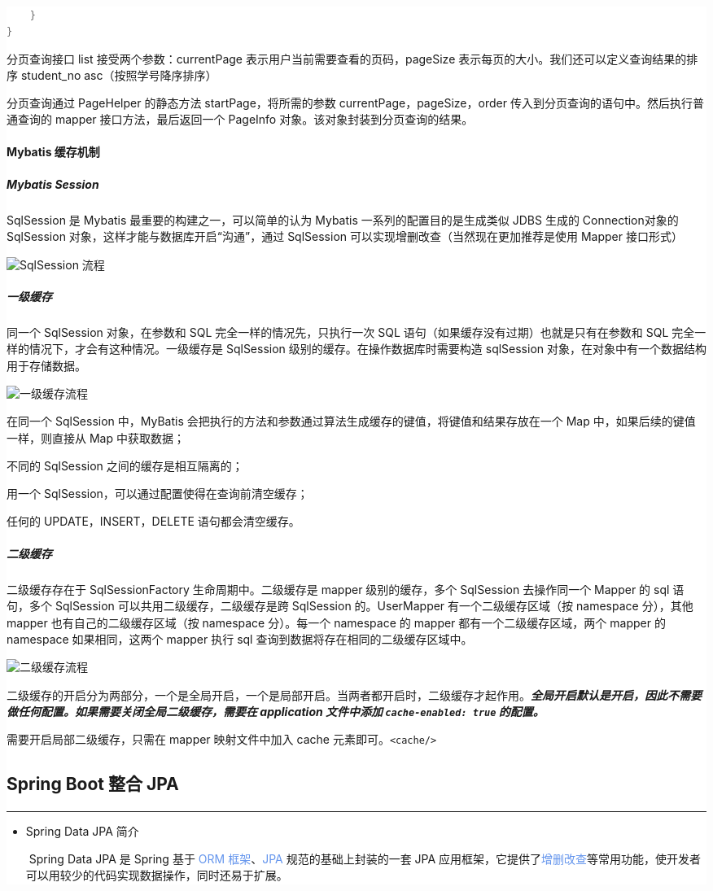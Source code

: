 ~~~java
    }
}
~~~

分页查询接口 list 接受两个参数：currentPage 表示用户当前需要查看的页码，pageSize 表示每页的大小。我们还可以定义查询结果的排序 student_no asc（按照学号降序排序）

分页查询通过 PageHelper 的静态方法 startPage，将所需的参数 currentPage，pageSize，order 传入到分页查询的语句中。然后执行普通查询的 mapper 接口方法，最后返回一个 PageInfo 对象。该对象封装到分页查询的结果。

#### Mybatis 缓存机制

##### Mybatis Session

SqlSession 是 Mybatis 最重要的构建之一，可以简单的认为 Mybatis 一系列的配置目的是生成类似 JDBS 生成的 Connection对象的 SqlSession 对象，这样才能与数据库开启“沟通”，通过 SqlSession 可以实现增删改查（当然现在更加推荐是使用 Mapper 接口形式）

![SqlSession 流程](https://sylphy-1321175878.cos.ap-guangzhou.myqcloud.com/SqlSession流程.png)

##### 一级缓存

同一个 SqlSession 对象，在参数和 SQL 完全一样的情况先，只执行一次 SQL 语句（如果缓存没有过期）也就是只有在参数和 SQL 完全一样的情况下，才会有这种情况。一级缓存是 SqlSession 级别的缓存。在操作数据库时需要构造 sqlSession 对象，在对象中有一个数据结构用于存储数据。

![一级缓存流程](https://sylphy-1321175878.cos.ap-guangzhou.myqcloud.com/一级缓存流程.png)

在同一个 SqlSession 中，MyBatis 会把执行的方法和参数通过算法生成缓存的键值，将键值和结果存放在一个 Map 中，如果后续的键值一样，则直接从 Map 中获取数据；

不同的 SqlSession 之间的缓存是相互隔离的；

用一个 SqlSession，可以通过配置使得在查询前清空缓存；

任何的 UPDATE，INSERT，DELETE 语句都会清空缓存。

##### 二级缓存

二级缓存存在于 SqlSessionFactory 生命周期中。二级缓存是 mapper 级别的缓存，多个 SqlSession 去操作同一个 Mapper 的 sql 语句，多个 SqlSession 可以共用二级缓存，二级缓存是跨 SqlSession 的。UserMapper 有一个二级缓存区域（按 namespace 分），其他 mapper 也有自己的二级缓存区域（按 namespace 分）。每一个 namespace 的 mapper 都有一个二级缓存区域，两个 mapper 的 namespace 如果相同，这两个 mapper 执行 sql 查询到数据将存在相同的二级缓存区域中。

![二级缓存流程](https://sylphy-1321175878.cos.ap-guangzhou.myqcloud.com/二级缓存流程.png)

二级缓存的开启分为两部分，一个是全局开启，一个是局部开启。当两者都开启时，二级缓存才起作用。***全局开启默认是开启，因此不需要做任何配置。如果需要关闭全局二级缓存，需要在 application 文件中添加 `cache-enabled: true` 的配置。***

需要开启局部二级缓存，只需在 mapper 映射文件中加入 cache 元素即可。`<cache/>`

## Spring Boot 整合 JPA

---

- Spring Data JPA 简介

  ​		Spring Data JPA 是 Spring 基于 <font color='cornflowerblue'>ORM 框架</font>、<font color='cornflowerblue'>JPA</font> 规范的基础上封装的一套 JPA 应用框架，它提供了<font color='cornflowerblue'>增删改查</font>等常用功能，使开发者可以用较少的代码实现数据操作，同时还易于扩展。
